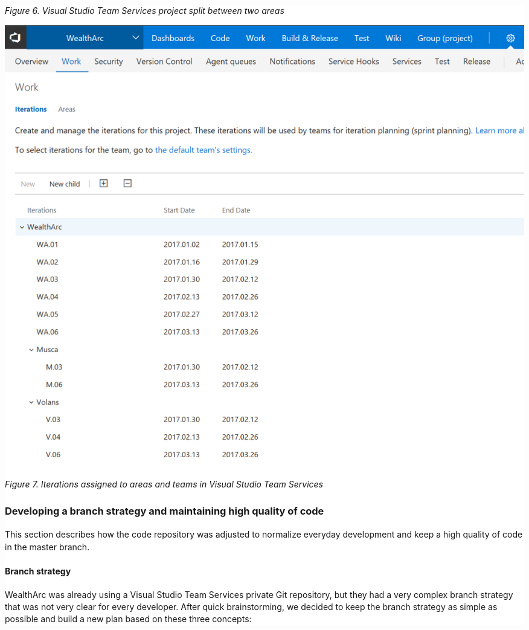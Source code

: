 *Figure 6. Visual Studio Team Services project split between two areas*

![Iterations assigned to areas and teams in Team Services](./images/vsts-wrok-iterations.png)

*Figure 7. Iterations assigned to areas and teams in Visual Studio Team Services*

### Developing a branch strategy and maintaining high quality of code
This section describes how the code repository was adjusted to normalize everyday development and keep a high quality of code in the master branch.

#### Branch strategy
WealthArc was already using a Visual Studio Team Services private Git repository, but they had a very complex branch strategy that was not very clear for every developer. After quick brainstorming, we decided to keep the branch strategy as simple as possible and build a new plan based on these three concepts:
